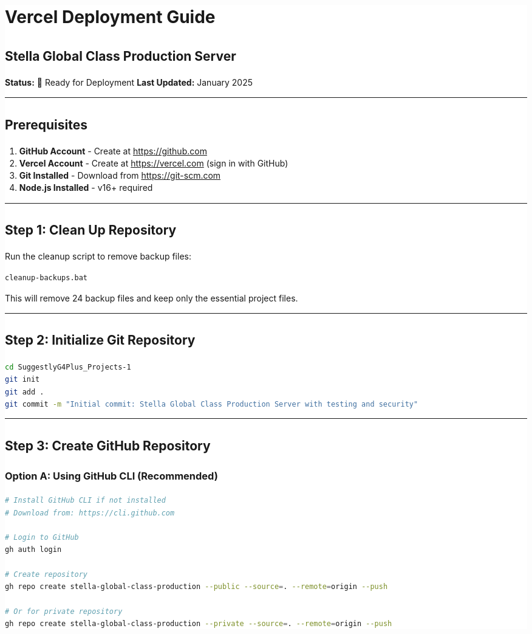 # Vercel Deployment Guide
## Stella Global Class Production Server

**Status:** 🚀 Ready for Deployment
**Last Updated:** January 2025

---

## Prerequisites

1. **GitHub Account** - Create at https://github.com
2. **Vercel Account** - Create at https://vercel.com (sign in with GitHub)
3. **Git Installed** - Download from https://git-scm.com
4. **Node.js Installed** - v16+ required

---

## Step 1: Clean Up Repository

Run the cleanup script to remove backup files:

```bash
cleanup-backups.bat
```

This will remove 24 backup files and keep only the essential project files.

---

## Step 2: Initialize Git Repository

```bash
cd SuggestlyG4Plus_Projects-1
git init
git add .
git commit -m "Initial commit: Stella Global Class Production Server with testing and security"
```

---

## Step 3: Create GitHub Repository

### Option A: Using GitHub CLI (Recommended)

```bash
# Install GitHub CLI if not installed
# Download from: https://cli.github.com

# Login to GitHub
gh auth login

# Create repository
gh repo create stella-global-class-production --public --source=. --remote=origin --push

# Or for private repository
gh repo create stella-global-class-production --private --source=. --remote=origin --push
```
